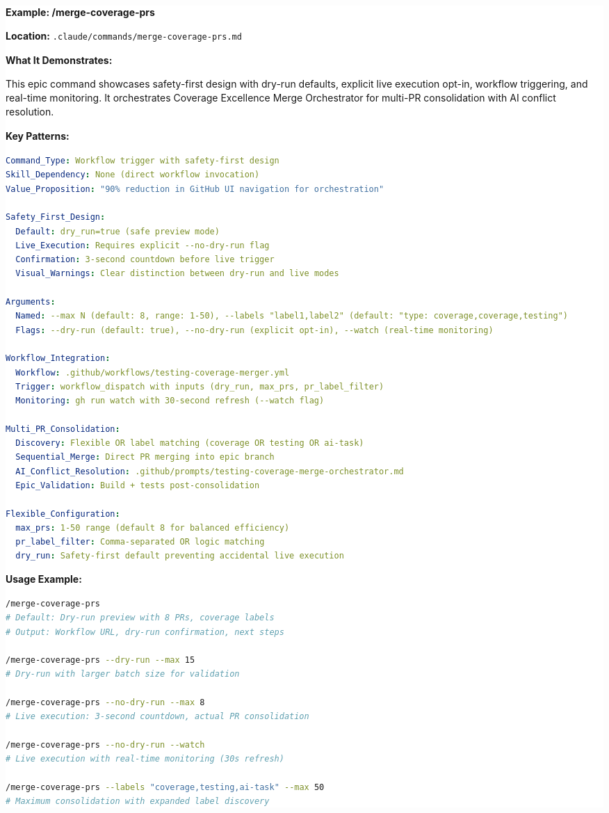 **Example: /merge-coverage-prs**

**Location:** `.claude/commands/merge-coverage-prs.md`

**What It Demonstrates:**

This epic command showcases safety-first design with dry-run defaults, explicit live execution opt-in, workflow triggering, and real-time monitoring. It orchestrates Coverage Excellence Merge Orchestrator for multi-PR consolidation with AI conflict resolution.

**Key Patterns:**

```yaml
Command_Type: Workflow trigger with safety-first design
Skill_Dependency: None (direct workflow invocation)
Value_Proposition: "90% reduction in GitHub UI navigation for orchestration"

Safety_First_Design:
  Default: dry_run=true (safe preview mode)
  Live_Execution: Requires explicit --no-dry-run flag
  Confirmation: 3-second countdown before live trigger
  Visual_Warnings: Clear distinction between dry-run and live modes

Arguments:
  Named: --max N (default: 8, range: 1-50), --labels "label1,label2" (default: "type: coverage,coverage,testing")
  Flags: --dry-run (default: true), --no-dry-run (explicit opt-in), --watch (real-time monitoring)

Workflow_Integration:
  Workflow: .github/workflows/testing-coverage-merger.yml
  Trigger: workflow_dispatch with inputs (dry_run, max_prs, pr_label_filter)
  Monitoring: gh run watch with 30-second refresh (--watch flag)

Multi_PR_Consolidation:
  Discovery: Flexible OR label matching (coverage OR testing OR ai-task)
  Sequential_Merge: Direct PR merging into epic branch
  AI_Conflict_Resolution: .github/prompts/testing-coverage-merge-orchestrator.md
  Epic_Validation: Build + tests post-consolidation

Flexible_Configuration:
  max_prs: 1-50 range (default 8 for balanced efficiency)
  pr_label_filter: Comma-separated OR logic matching
  dry_run: Safety-first default preventing accidental live execution
```

**Usage Example:**

```bash
/merge-coverage-prs
# Default: Dry-run preview with 8 PRs, coverage labels
# Output: Workflow URL, dry-run confirmation, next steps

/merge-coverage-prs --dry-run --max 15
# Dry-run with larger batch size for validation

/merge-coverage-prs --no-dry-run --max 8
# Live execution: 3-second countdown, actual PR consolidation

/merge-coverage-prs --no-dry-run --watch
# Live execution with real-time monitoring (30s refresh)

/merge-coverage-prs --labels "coverage,testing,ai-task" --max 50
# Maximum consolidation with expanded label discovery
```
